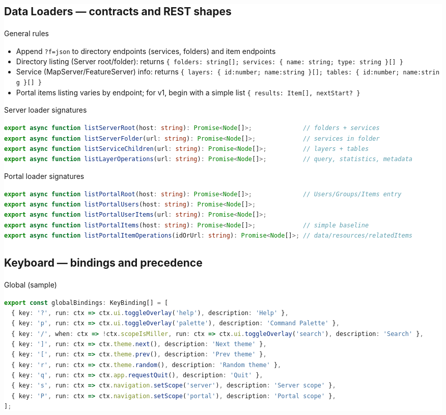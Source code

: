 ## Data Loaders — contracts and REST shapes

General rules
- Append `?f=json` to directory endpoints (services, folders) and item endpoints
- Directory listing (Server root/folder): returns `{ folders: string[]; services: { name: string; type: string }[] }`
- Service (MapServer/FeatureServer) info: returns `{ layers: { id:number; name:string }[]; tables: { id:number; name:string }[] }`
- Portal items listing varies by endpoint; for v1, begin with a simple list `{ results: Item[], nextStart? }`

Server loader signatures
```ts
export async function listServerRoot(host: string): Promise<Node[]>;              // folders + services
export async function listServerFolder(url: string): Promise<Node[]>;             // services in folder
export async function listServiceChildren(url: string): Promise<Node[]>;          // layers + tables
export async function listLayerOperations(url: string): Promise<Node[]>;          // query, statistics, metadata
```

Portal loader signatures
```ts
export async function listPortalRoot(host: string): Promise<Node[]>;              // Users/Groups/Items entry
export async function listPortalUsers(host: string): Promise<Node[]>;
export async function listPortalUserItems(url: string): Promise<Node[]>;
export async function listPortalItems(host: string): Promise<Node[]>;             // simple baseline
export async function listPortalItemOperations(idOrUrl: string): Promise<Node[]>; // data/resources/relatedItems
```

## Keyboard — bindings and precedence

Global (sample)
```ts
export const globalBindings: KeyBinding[] = [
  { key: '?', run: ctx => ctx.ui.toggleOverlay('help'), description: 'Help' },
  { key: 'p', run: ctx => ctx.ui.toggleOverlay('palette'), description: 'Command Palette' },
  { key: '/', when: ctx => !ctx.scopeIsMiller, run: ctx => ctx.ui.toggleOverlay('search'), description: 'Search' },
  { key: ']', run: ctx => ctx.theme.next(), description: 'Next theme' },
  { key: '[', run: ctx => ctx.theme.prev(), description: 'Prev theme' },
  { key: 'r', run: ctx => ctx.theme.random(), description: 'Random theme' },
  { key: 'q', run: ctx => ctx.app.requestQuit(), description: 'Quit' },
  { key: 's', run: ctx => ctx.navigation.setScope('server'), description: 'Server scope' },
  { key: 'P', run: ctx => ctx.navigation.setScope('portal'), description: 'Portal scope' },
];
```
